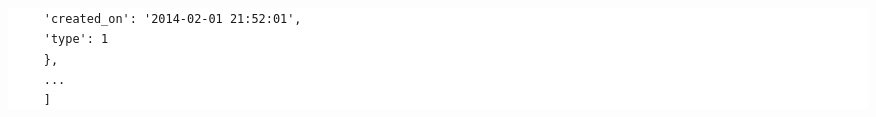          'created_on': '2014-02-01 21:52:01',
         'type': 1
         },
         ...
         ]
         

